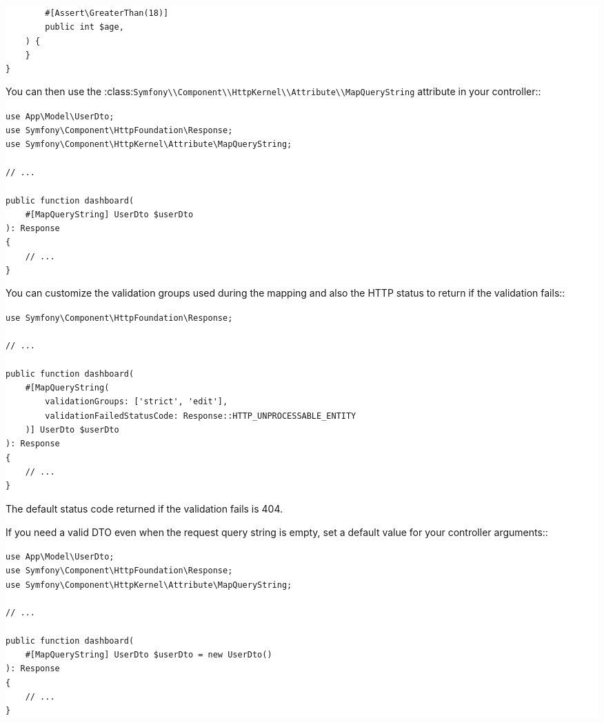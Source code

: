             #[Assert\GreaterThan(18)]
            public int $age,
        ) {
        }
    }

You can then use the :class:`Symfony\\Component\\HttpKernel\\Attribute\\MapQueryString`
attribute in your controller::

    use App\Model\UserDto;
    use Symfony\Component\HttpFoundation\Response;
    use Symfony\Component\HttpKernel\Attribute\MapQueryString;

    // ...

    public function dashboard(
        #[MapQueryString] UserDto $userDto
    ): Response
    {
        // ...
    }

You can customize the validation groups used during the mapping and also the
HTTP status to return if the validation fails::

    use Symfony\Component\HttpFoundation\Response;

    // ...

    public function dashboard(
        #[MapQueryString(
            validationGroups: ['strict', 'edit'],
            validationFailedStatusCode: Response::HTTP_UNPROCESSABLE_ENTITY
        )] UserDto $userDto
    ): Response
    {
        // ...
    }

The default status code returned if the validation fails is 404.

If you need a valid DTO even when the request query string is empty, set a
default value for your controller arguments::

    use App\Model\UserDto;
    use Symfony\Component\HttpFoundation\Response;
    use Symfony\Component\HttpKernel\Attribute\MapQueryString;

    // ...

    public function dashboard(
        #[MapQueryString] UserDto $userDto = new UserDto()
    ): Response
    {
        // ...
    }
